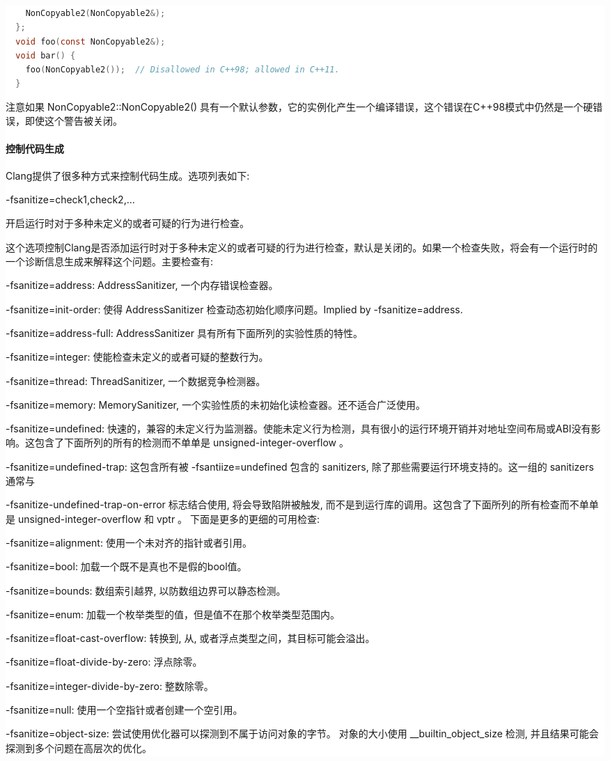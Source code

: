 ```c
    NonCopyable2(NonCopyable2&);
  };
  void foo(const NonCopyable2&);
  void bar() {
    foo(NonCopyable2());  // Disallowed in C++98; allowed in C++11.
  }
```
  注意如果 NonCopyable2::NonCopyable2() 具有一个默认参数，它的实例化产生一个编译错误，这个错误在C++98模式中仍然是一个硬错误，即使这个警告被关闭。




#### 控制代码生成
Clang提供了很多种方式来控制代码生成。选项列表如下:

-fsanitize=check1,check2,...

开启运行时对于多种未定义的或者可疑的行为进行检查。

这个选项控制Clang是否添加运行时对于多种未定义的或者可疑的行为进行检查，默认是关闭的。如果一个检查失败，将会有一个运行时的一个诊断信息生成来解释这个问题。主要检查有:

-fsanitize=address: AddressSanitizer, 一个内存错误检查器。

-fsanitize=init-order: 使得 AddressSanitizer 检查动态初始化顺序问题。Implied by -fsanitize=address.

-fsanitize=address-full: AddressSanitizer 具有所有下面所列的实验性质的特性。

-fsanitize=integer: 使能检查未定义的或者可疑的整数行为。

-fsanitize=thread: ThreadSanitizer, 一个数据竞争检测器。

-fsanitize=memory: MemorySanitizer, 一个实验性质的未初始化读检查器。还不适合广泛使用。

-fsanitize=undefined: 快速的，兼容的未定义行为监测器。使能未定义行为检测，具有很小的运行环境开销并对地址空间布局或ABI没有影响。这包含了下面所列的所有的检测而不单单是 unsigned-integer-overflow 。

-fsanitize=undefined-trap: 这包含所有被 -fsantiize=undefined 包含的 sanitizers, 除了那些需要运行环境支持的。这一组的 sanitizers 通常与

-fsanitize-undefined-trap-on-error 标志结合使用, 将会导致陷阱被触发, 而不是到运行库的调用。这包含了下面所列的所有检查而不单单是 unsigned-integer-overflow 和 vptr 。
下面是更多的更细的可用检查:

-fsanitize=alignment: 使用一个未对齐的指针或者引用。

-fsanitize=bool: 加载一个既不是真也不是假的bool值。

-fsanitize=bounds: 数组索引越界, 以防数组边界可以静态检测。

-fsanitize=enum: 加载一个枚举类型的值，但是值不在那个枚举类型范围内。

-fsanitize=float-cast-overflow: 转换到, 从, 或者浮点类型之间，其目标可能会溢出。

-fsanitize=float-divide-by-zero: 浮点除零。

-fsanitize=integer-divide-by-zero: 整数除零。

-fsanitize=null: 使用一个空指针或者创建一个空引用。

-fsanitize=object-size: 尝试使用优化器可以探测到不属于访问对象的字节。 对象的大小使用 __builtin_object_size 检测, 并且结果可能会探测到多个问题在高层次的优化。
